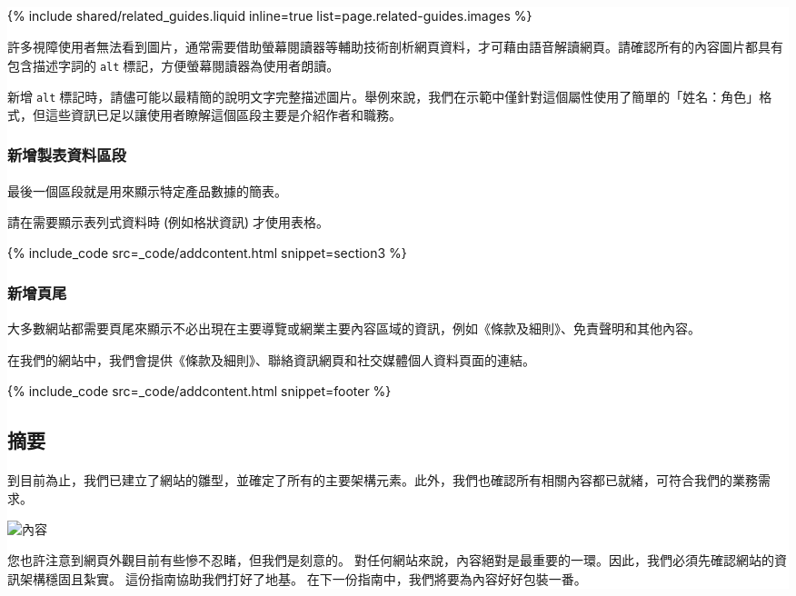 {% include shared/related_guides.liquid inline=true list=page.related-guides.images %}

許多視障使用者無法看到圖片，通常需要借助螢幕閱讀器等輔助技術剖析網頁資料，才可藉由語音解讀網頁。請確認所有的內容圖片都具有包含描述字詞的 `alt` 標記，方便螢幕閱讀器為使用者朗讀。

新增 `alt` 標記時，請儘可能以最精簡的說明文字完整描述圖片。舉例來說，我們在示範中僅針對這個屬性使用了簡單的「姓名：角色」格式，但這些資訊已足以讓使用者瞭解這個區段主要是介紹作者和職務。

### 新增製表資料區段

最後一個區段就是用來顯示特定產品數據的簡表。

請在需要顯示表列式資料時 (例如格狀資訊) 才使用表格。

{% include_code src=_code/addcontent.html snippet=section3 %}

### 新增頁尾

大多數網站都需要頁尾來顯示不必出現在主要導覽或網業主要內容區域的資訊，例如《條款及細則》、免責聲明和其他內容。

在我們的網站中，我們會提供《條款及細則》、聯絡資訊網頁和社交媒體個人資料頁面的連結。

{% include_code src=_code/addcontent.html snippet=footer %}

## 摘要

到目前為止，我們已建立了網站的雛型，並確定了所有的主要架構元素。此外，我們也確認所有相關內容都已就緒，可符合我們的業務需求。

<div class="mdl-grid">
  <img class="mdl-cell mdl-cell--6--col" src="images/content.png" alt="內容">
  <img  class="mdl-cell mdl-cell--6--col" src="images/narrowsite.png" alt="">
</div>

您也許注意到網頁外觀目前有些慘不忍睹，但我們是刻意的。 
對任何網站來說，內容絕對是最重要的一環。因此，我們必須先確認網站的資訊架構穩固且紮實。 這份指南協助我們打好了地基。 在下一份指南中，我們將要為內容好好包裝一番。



